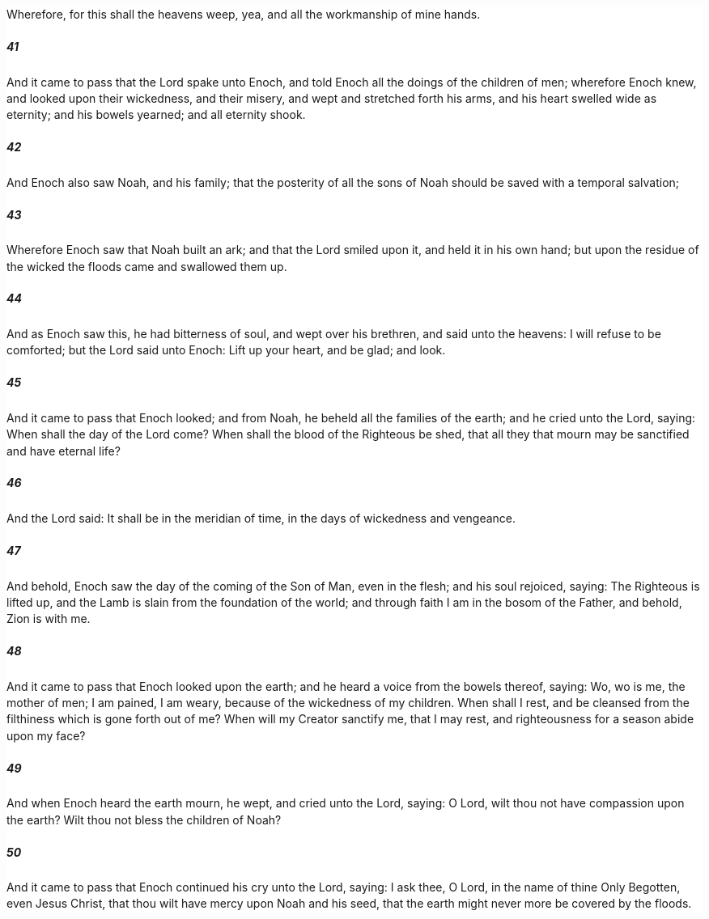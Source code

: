 Wherefore, for this shall the heavens weep, yea, and all the workmanship of mine hands.

##### 41

And it came to pass that the Lord spake unto Enoch, and told Enoch all the doings of the children of men; wherefore Enoch knew, and looked upon their wickedness, and their misery, and wept and stretched forth his arms, and his heart swelled wide as eternity; and his bowels yearned; and all eternity shook.

##### 42

And Enoch also saw Noah, and his family; that the posterity of all the sons of Noah should be saved with a temporal salvation;

##### 43

Wherefore Enoch saw that Noah built an ark; and that the Lord smiled upon it, and held it in his own hand; but upon the residue of the wicked the floods came and swallowed them up.

##### 44

And as Enoch saw this, he had bitterness of soul, and wept over his brethren, and said unto the heavens: I will refuse to be comforted; but the Lord said unto Enoch: Lift up your heart, and be glad; and look.

##### 45

And it came to pass that Enoch looked; and from Noah, he beheld all the families of the earth; and he cried unto the Lord, saying: When shall the day of the Lord come? When shall the blood of the Righteous be shed, that all they that mourn may be sanctified and have eternal life?

##### 46

And the Lord said: It shall be in the meridian of time, in the days of wickedness and vengeance.

##### 47

And behold, Enoch saw the day of the coming of the Son of Man, even in the flesh; and his soul rejoiced, saying: The Righteous is lifted up, and the Lamb is slain from the foundation of the world; and through faith I am in the bosom of the Father, and behold, Zion is with me.

##### 48

And it came to pass that Enoch looked upon the earth; and he heard a voice from the bowels thereof, saying: Wo, wo is me, the mother of men; I am pained, I am weary, because of the wickedness of my children. When shall I rest, and be cleansed from the filthiness which is gone forth out of me? When will my Creator sanctify me, that I may rest, and righteousness for a season abide upon my face?

##### 49

And when Enoch heard the earth mourn, he wept, and cried unto the Lord, saying: O Lord, wilt thou not have compassion upon the earth? Wilt thou not bless the children of Noah?

##### 50

And it came to pass that Enoch continued his cry unto the Lord, saying: I ask thee, O Lord, in the name of thine Only Begotten, even Jesus Christ, that thou wilt have mercy upon Noah and his seed, that the earth might never more be covered by the floods.
